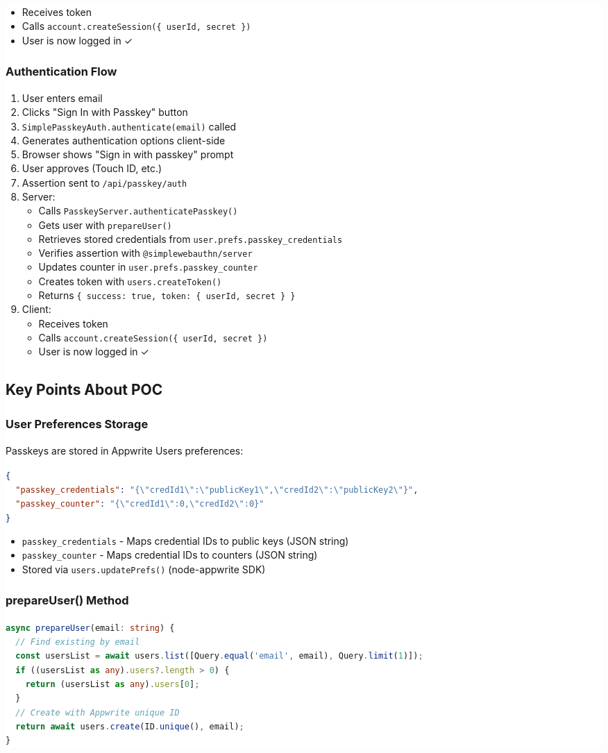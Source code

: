    - Receives token
   - Calls `account.createSession({ userId, secret })`
   - User is now logged in ✓

### Authentication Flow
1. User enters email
2. Clicks "Sign In with Passkey" button
3. `SimplePasskeyAuth.authenticate(email)` called
4. Generates authentication options client-side
5. Browser shows "Sign in with passkey" prompt
6. User approves (Touch ID, etc.)
7. Assertion sent to `/api/passkey/auth`
8. Server:
   - Calls `PasskeyServer.authenticatePasskey()`
   - Gets user with `prepareUser()`
   - Retrieves stored credentials from `user.prefs.passkey_credentials`
   - Verifies assertion with `@simplewebauthn/server`
   - Updates counter in `user.prefs.passkey_counter`
   - Creates token with `users.createToken()`
   - Returns `{ success: true, token: { userId, secret } }`
9. Client:
   - Receives token
   - Calls `account.createSession({ userId, secret })`
   - User is now logged in ✓

## Key Points About POC

### User Preferences Storage
Passkeys are stored in Appwrite Users preferences:
```json
{
  "passkey_credentials": "{\"credId1\":\"publicKey1\",\"credId2\":\"publicKey2\"}",
  "passkey_counter": "{\"credId1\":0,\"credId2\":0}"
}
```

- `passkey_credentials` - Maps credential IDs to public keys (JSON string)
- `passkey_counter` - Maps credential IDs to counters (JSON string)
- Stored via `users.updatePrefs()` (node-appwrite SDK)

### prepareUser() Method
```typescript
async prepareUser(email: string) {
  // Find existing by email
  const usersList = await users.list([Query.equal('email', email), Query.limit(1)]);
  if ((usersList as any).users?.length > 0) {
    return (usersList as any).users[0];
  }
  // Create with Appwrite unique ID
  return await users.create(ID.unique(), email);
}
```
